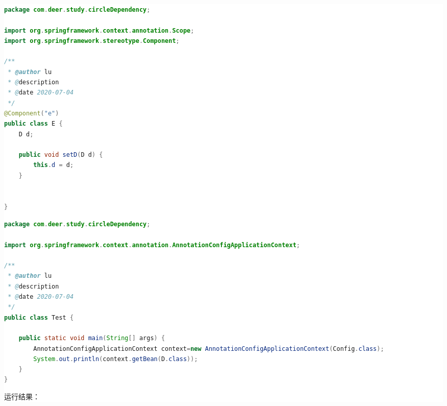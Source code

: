 ```java
package com.deer.study.circleDependency;

import org.springframework.context.annotation.Scope;
import org.springframework.stereotype.Component;

/**
 * @author lu
 * @description
 * @date 2020-07-04
 */
@Component("e")
public class E {
    D d;

    public void setD(D d) {
        this.d = d;
    }


}
```

```java
package com.deer.study.circleDependency;

import org.springframework.context.annotation.AnnotationConfigApplicationContext;

/**
 * @author lu
 * @description
 * @date 2020-07-04
 */
public class Test {

    public static void main(String[] args) {
        AnnotationConfigApplicationContext context=new AnnotationConfigApplicationContext(Config.class);
        System.out.println(context.getBean(D.class));
    }
}

```
运行结果：